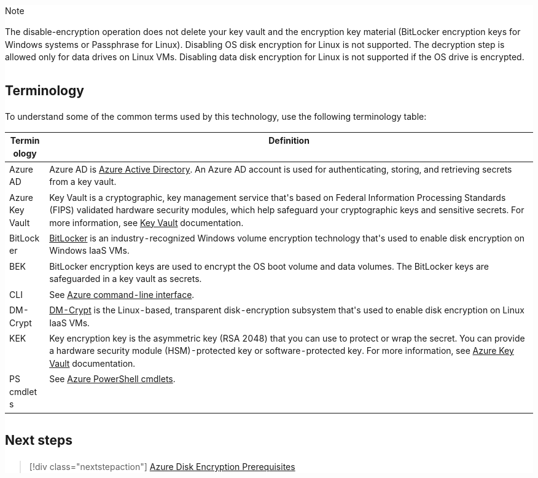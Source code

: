 > [!NOTE]
> The disable-encryption operation does not delete your key vault and the encryption key material (BitLocker encryption keys for Windows systems or Passphrase for Linux).
 > Disabling OS disk encryption for Linux is not supported. The decryption step is allowed only for data drives on Linux VMs.
Disabling data disk encryption for Linux is not supported if the OS drive is encrypted.

## Terminology
To understand some of the common terms used by this technology, use the following terminology table:

| Terminology | Definition |
| --- | --- |
| Azure AD | Azure AD is [Azure Active Directory](https://azure.microsoft.com/documentation/services/active-directory/). An Azure AD account is used for authenticating, storing, and retrieving secrets from a key vault. |
| Azure Key Vault | Key Vault is a cryptographic, key management service that's based on Federal Information Processing Standards (FIPS) validated hardware security modules, which help safeguard your cryptographic keys and sensitive secrets. For more information, see [Key Vault](https://azure.microsoft.com/services/key-vault/) documentation. |
| BitLocker |[BitLocker](https://technet.microsoft.com/library/hh831713.aspx) is an industry-recognized Windows volume encryption technology that's used to enable disk encryption on Windows IaaS VMs. |
| BEK | BitLocker encryption keys are used to encrypt the OS boot volume and data volumes. The BitLocker keys are safeguarded in a key vault as secrets. |
| CLI | See [Azure command-line interface](/cli/azure/install-azure-cli).|
| DM-Crypt |[DM-Crypt](https://en.wikipedia.org/wiki/Dm-crypt) is the Linux-based, transparent disk-encryption subsystem that's used to enable disk encryption on Linux IaaS VMs. |
| KEK | Key encryption key is the asymmetric key (RSA 2048) that you can use to protect or wrap the secret. You can provide a hardware security module (HSM)-protected key or software-protected key. For more information, see [Azure Key Vault](https://azure.microsoft.com/services/key-vault/) documentation. |
| PS cmdlets | See [Azure PowerShell cmdlets](/powershell/azure/overview). |

## Next steps
> [!div class="nextstepaction"]
> [Azure Disk Encryption Prerequisites](azure-security-disk-encryption-prerequisites.md)
